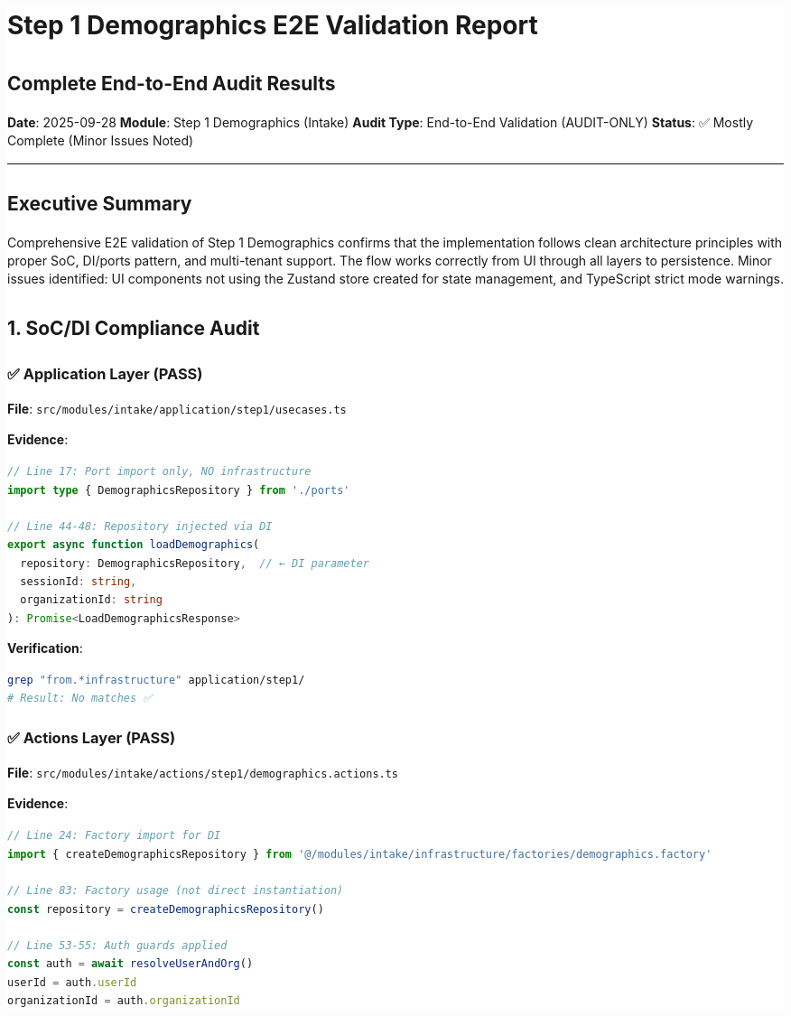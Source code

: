 # Step 1 Demographics E2E Validation Report
## Complete End-to-End Audit Results

**Date**: 2025-09-28
**Module**: Step 1 Demographics (Intake)
**Audit Type**: End-to-End Validation (AUDIT-ONLY)
**Status**: ✅ Mostly Complete (Minor Issues Noted)

---

## Executive Summary

Comprehensive E2E validation of Step 1 Demographics confirms that the implementation follows clean architecture principles with proper SoC, DI/ports pattern, and multi-tenant support. The flow works correctly from UI through all layers to persistence. Minor issues identified: UI components not using the Zustand store created for state management, and TypeScript strict mode warnings.

## 1. SoC/DI Compliance Audit

### ✅ Application Layer (PASS)
**File**: `src/modules/intake/application/step1/usecases.ts`

**Evidence**:
```typescript
// Line 17: Port import only, NO infrastructure
import type { DemographicsRepository } from './ports'

// Line 44-48: Repository injected via DI
export async function loadDemographics(
  repository: DemographicsRepository,  // ← DI parameter
  sessionId: string,
  organizationId: string
): Promise<LoadDemographicsResponse>
```

**Verification**:
```bash
grep "from.*infrastructure" application/step1/
# Result: No matches ✅
```

### ✅ Actions Layer (PASS)
**File**: `src/modules/intake/actions/step1/demographics.actions.ts`

**Evidence**:
```typescript
// Line 24: Factory import for DI
import { createDemographicsRepository } from '@/modules/intake/infrastructure/factories/demographics.factory'

// Line 83: Factory usage (not direct instantiation)
const repository = createDemographicsRepository()

// Line 53-55: Auth guards applied
const auth = await resolveUserAndOrg()
userId = auth.userId
organizationId = auth.organizationId
```
